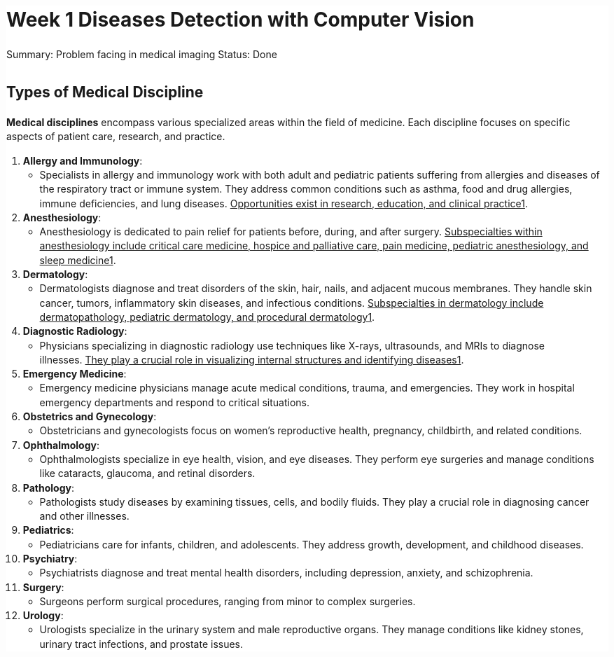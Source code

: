 # Week 1 Diseases Detection with Computer Vision

Summary: Problem facing in medical imaging
Status: Done

## Types of Medical Discipline

**Medical disciplines** encompass various specialized areas within the field of medicine. Each discipline focuses on specific aspects of patient care, research, and practice.

1. **Allergy and Immunology**:
    - Specialists in allergy and immunology work with both adult and pediatric patients suffering from allergies and diseases of the respiratory tract or immune system. They address common conditions such as asthma, food and drug allergies, immune deficiencies, and lung diseases. [Opportunities exist in research, education, and clinical practice1](https://www.sgu.edu/blog/medical/ultimate-list-of-medical-specialties/).
2. **Anesthesiology**:
    - Anesthesiology is dedicated to pain relief for patients before, during, and after surgery. [Subspecialties within anesthesiology include critical care medicine, hospice and palliative care, pain medicine, pediatric anesthesiology, and sleep medicine1](https://www.sgu.edu/blog/medical/ultimate-list-of-medical-specialties/).
3. **Dermatology**:
    - Dermatologists diagnose and treat disorders of the skin, hair, nails, and adjacent mucous membranes. They handle skin cancer, tumors, inflammatory skin diseases, and infectious conditions. [Subspecialties in dermatology include dermatopathology, pediatric dermatology, and procedural dermatology1](https://www.sgu.edu/blog/medical/ultimate-list-of-medical-specialties/).
4. **Diagnostic Radiology**:
    - Physicians specializing in diagnostic radiology use techniques like X-rays, ultrasounds, and MRIs to diagnose illnesses. [They play a crucial role in visualizing internal structures and identifying diseases1](https://www.sgu.edu/blog/medical/ultimate-list-of-medical-specialties/).
5. **Emergency Medicine**:
    - Emergency medicine physicians manage acute medical conditions, trauma, and emergencies. They work in hospital emergency departments and respond to critical situations.
6. **Obstetrics and Gynecology**:
    - Obstetricians and gynecologists focus on women’s reproductive health, pregnancy, childbirth, and related conditions.
7. **Ophthalmology**:
    - Ophthalmologists specialize in eye health, vision, and eye diseases. They perform eye surgeries and manage conditions like cataracts, glaucoma, and retinal disorders.
8. **Pathology**:
    - Pathologists study diseases by examining tissues, cells, and bodily fluids. They play a crucial role in diagnosing cancer and other illnesses.
9. **Pediatrics**:
    - Pediatricians care for infants, children, and adolescents. They address growth, development, and childhood diseases.
10. **Psychiatry**:
    - Psychiatrists diagnose and treat mental health disorders, including depression, anxiety, and schizophrenia.
11. **Surgery**:
    - Surgeons perform surgical procedures, ranging from minor to complex surgeries.
12. **Urology**:
    - Urologists specialize in the urinary system and male reproductive organs. They manage conditions like kidney stones, urinary tract infections, and prostate issues.
